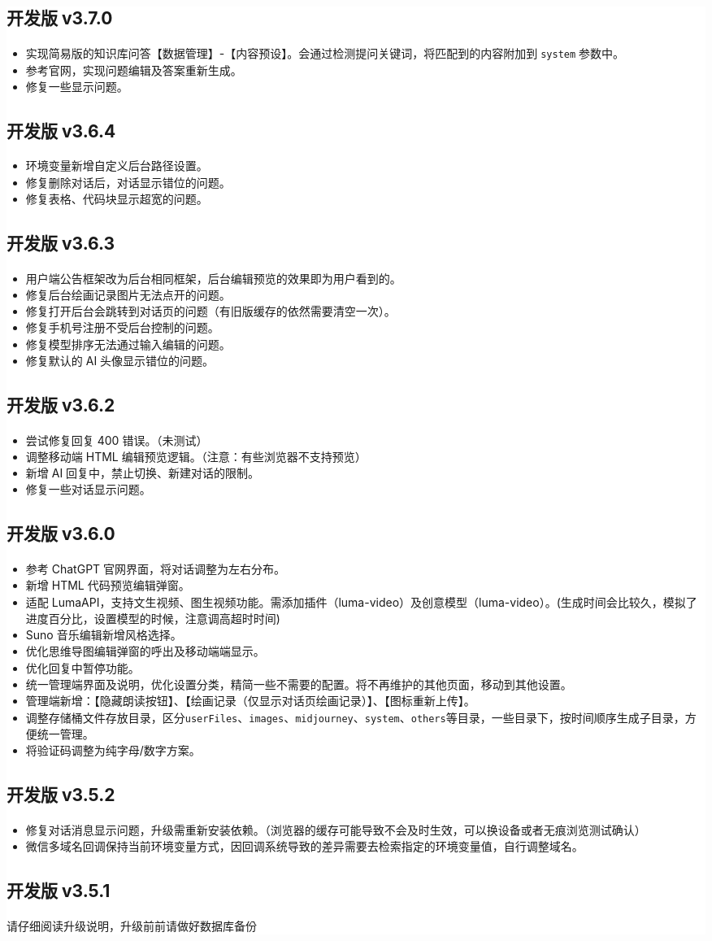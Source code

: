 ## 开发版 v3.7.0

- 实现简易版的知识库问答【数据管理】-【内容预设】。会通过检测提问关键词，将匹配到的内容附加到 `system` 参数中。
- 参考官网，实现问题编辑及答案重新生成。
- 修复一些显示问题。

## 开发版 v3.6.4

- 环境变量新增自定义后台路径设置。
- 修复删除对话后，对话显示错位的问题。
- 修复表格、代码块显示超宽的问题。

## 开发版 v3.6.3

- 用户端公告框架改为后台相同框架，后台编辑预览的效果即为用户看到的。
- 修复后台绘画记录图片无法点开的问题。
- 修复打开后台会跳转到对话页的问题（有旧版缓存的依然需要清空一次）。
- 修复手机号注册不受后台控制的问题。
- 修复模型排序无法通过输入编辑的问题。
- 修复默认的 AI 头像显示错位的问题。

## 开发版 v3.6.2

- 尝试修复回复 400 错误。（未测试）
- 调整移动端 HTML 编辑预览逻辑。（注意：有些浏览器不支持预览）
- 新增 AI 回复中，禁止切换、新建对话的限制。
- 修复一些对话显示问题。

## 开发版 v3.6.0

- 参考 ChatGPT 官网界面，将对话调整为左右分布。
- 新增 HTML 代码预览编辑弹窗。
- 适配 LumaAPI，支持文生视频、图生视频功能。需添加插件（luma-video）及创意模型（luma-video）。(生成时间会比较久，模拟了进度百分比，设置模型的时候，注意调高超时时间)
- Suno 音乐编辑新增风格选择。
- 优化思维导图编辑弹窗的呼出及移动端端显示。
- 优化回复中暂停功能。
- 统一管理端界面及说明，优化设置分类，精简一些不需要的配置。将不再维护的其他页面，移动到其他设置。
- 管理端新增：【隐藏朗读按钮】、【绘画记录（仅显示对话页绘画记录）】、【图标重新上传】。
- 调整存储桶文件存放目录，区分`userFiles`、`images`、`midjourney`、`system`、`others`等目录，一些目录下，按时间顺序生成子目录，方便统一管理。
- 将验证码调整为纯字母/数字方案。

## 开发版 v3.5.2

- 修复对话消息显示问题，升级需重新安装依赖。（浏览器的缓存可能导致不会及时生效，可以换设备或者无痕浏览测试确认）
- 微信多域名回调保持当前环境变量方式，因回调系统导致的差异需要去检索指定的环境变量值，自行调整域名。

## 开发版 v3.5.1

请仔细阅读升级说明，升级前前请做好数据库备份
